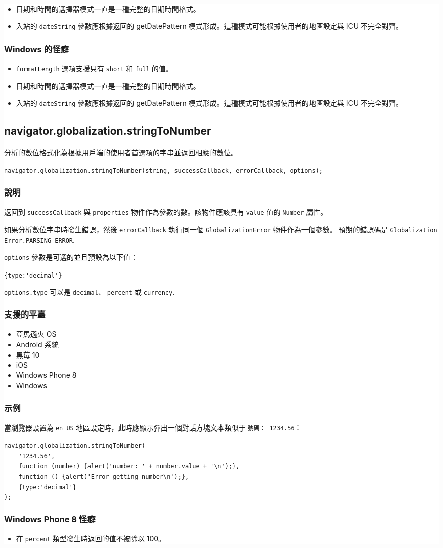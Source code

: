 *   日期和時間的選擇器模式一直是一種完整的日期時間格式。

*   入站的 `dateString` 參數應根據返回的 getDatePattern 模式形成。這種模式可能根據使用者的地區設定與 ICU 不完全對齊。

### Windows 的怪癖

*   `formatLength` 選項支援只有 `short` 和 `full` 的值。

*   日期和時間的選擇器模式一直是一種完整的日期時間格式。

*   入站的 `dateString` 參數應根據返回的 getDatePattern 模式形成。這種模式可能根據使用者的地區設定與 ICU 不完全對齊。

## navigator.globalization.stringToNumber

分析的數位格式化為根據用戶端的使用者首選項的字串並返回相應的數位。

    navigator.globalization.stringToNumber(string, successCallback, errorCallback, options);
    

### 說明

返回到 `successCallback` 與 `properties` 物件作為參數的數。該物件應該具有 `value` 值的 `Number` 屬性。

如果分析數位字串時發生錯誤，然後 `errorCallback` 執行同一個 `GlobalizationError` 物件作為一個參數。 預期的錯誤碼是 `GlobalizationError.PARSING_ERROR`.

`options` 參數是可選的並且預設為以下值：

    {type:'decimal'}
    

`options.type` 可以是 `decimal`、 `percent` 或 `currency`.

### 支援的平臺

*   亞馬遜火 OS
*   Android 系統
*   黑莓 10
*   iOS
*   Windows Phone 8
*   Windows

### 示例

當瀏覽器設置為 `en_US` 地區設定時，此時應顯示彈出一個對話方塊文本類似于 `號碼： 1234.56`：

    navigator.globalization.stringToNumber(
        '1234.56',
        function (number) {alert('number: ' + number.value + '\n');},
        function () {alert('Error getting number\n');},
        {type:'decimal'}
    );
    

### Windows Phone 8 怪癖

*   在 `percent` 類型發生時返回的值不被除以 100。
